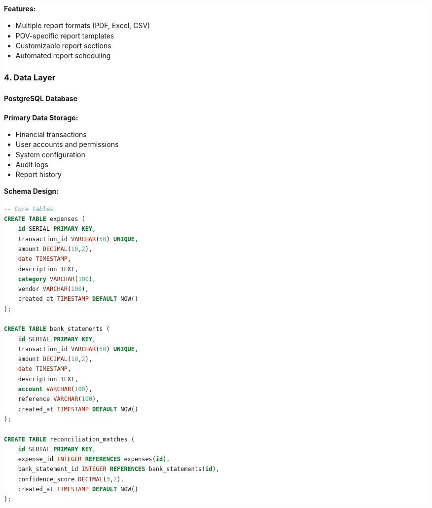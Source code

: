 **Features:**

- Multiple report formats (PDF, Excel, CSV)
- POV-specific report templates
- Customizable report sections
- Automated report scheduling

### 4. Data Layer

#### PostgreSQL Database

**Primary Data Storage:**

- Financial transactions
- User accounts and permissions
- System configuration
- Audit logs
- Report history

**Schema Design:**

```sql
-- Core tables
CREATE TABLE expenses (
    id SERIAL PRIMARY KEY,
    transaction_id VARCHAR(50) UNIQUE,
    amount DECIMAL(10,2),
    date TIMESTAMP,
    description TEXT,
    category VARCHAR(100),
    vendor VARCHAR(100),
    created_at TIMESTAMP DEFAULT NOW()
);

CREATE TABLE bank_statements (
    id SERIAL PRIMARY KEY,
    transaction_id VARCHAR(50) UNIQUE,
    amount DECIMAL(10,2),
    date TIMESTAMP,
    description TEXT,
    account VARCHAR(100),
    reference VARCHAR(100),
    created_at TIMESTAMP DEFAULT NOW()
);

CREATE TABLE reconciliation_matches (
    id SERIAL PRIMARY KEY,
    expense_id INTEGER REFERENCES expenses(id),
    bank_statement_id INTEGER REFERENCES bank_statements(id),
    confidence_score DECIMAL(3,2),
    created_at TIMESTAMP DEFAULT NOW()
);
```
